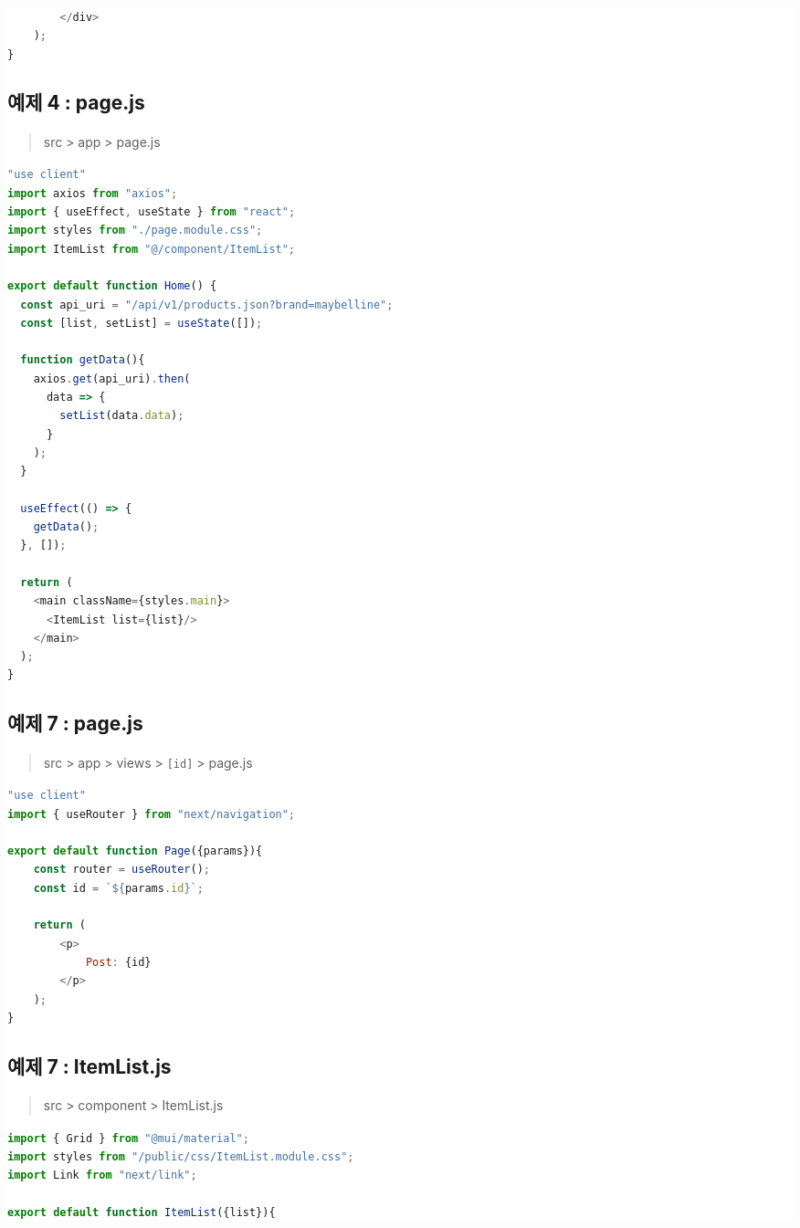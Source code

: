 ```js
        </div>
    );
}
```
## 예제 4 : page.js
> src > app > page.js
```js
"use client"
import axios from "axios";
import { useEffect, useState } from "react";
import styles from "./page.module.css";
import ItemList from "@/component/ItemList";

export default function Home() {
  const api_uri = "/api/v1/products.json?brand=maybelline";
  const [list, setList] = useState([]);

  function getData(){
    axios.get(api_uri).then(
      data => {
        setList(data.data);
      }
    );
  }

  useEffect(() => {
    getData();
  }, []);

  return (
    <main className={styles.main}>
      <ItemList list={list}/>
    </main>
  );
}
```
## 예제 7 : page.js
> src > app > views > `[id]` > page.js
```js
"use client"
import { useRouter } from "next/navigation";

export default function Page({params}){
    const router = useRouter();
    const id = `${params.id}`;

    return (
        <p>
            Post: {id}
        </p>
    );
}
```
## 예제 7 : ItemList.js
> src > component > ItemList.js
```js
import { Grid } from "@mui/material";
import styles from "/public/css/ItemList.module.css";
import Link from "next/link";

export default function ItemList({list}){
```